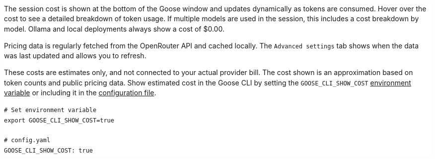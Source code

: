The session cost is shown at the bottom of the Goose window and updates dynamically as tokens are consumed. Hover over the cost to see a detailed breakdown of token usage. If multiple models are used in the session, this includes a cost breakdown by model. Ollama and local deployments always show a cost of $0.00.

Pricing data is regularly fetched from the OpenRouter API and cached locally. The `Advanced settings` tab shows when the data was last updated and allows you to refresh. 

These costs are estimates only, and not connected to your actual provider bill. The cost shown is an approximation based on token counts and public pricing data.
</TabItem>
    <TabItem value="cli" label="Goose CLI">
    Show estimated cost in the Goose CLI by setting the `GOOSE_CLI_SHOW_COST` [environment variable](/docs/guides/environment-variables.md#session-management) or including it in the [configuration file](/docs/guides/config-file.md).

  ```
  # Set environment variable
  export GOOSE_CLI_SHOW_COST=true

  # config.yaml
  GOOSE_CLI_SHOW_COST: true
  ```
  </TabItem>
</Tabs>